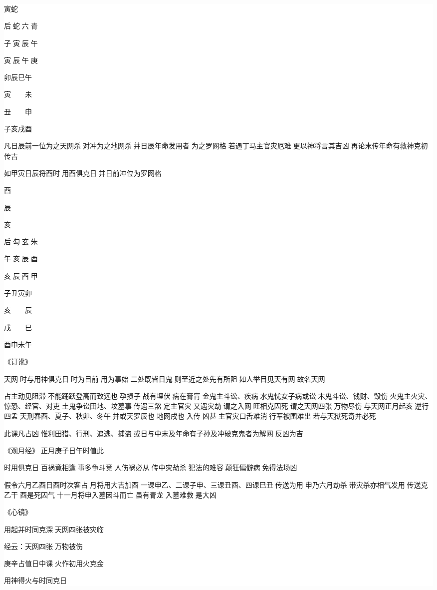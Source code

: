 寅蛇

后 蛇 六 青

子 寅 辰 午

寅 辰 午 庚

卯辰巳午

寅　　未

丑　　申

子亥戌酉

凡日辰前一位为之天网杀 对冲为之地网杀 并日辰年命发用者 为之罗网格 若遇丁马主官灾厄难 更以神将言其吉凶 再论末传年命有救神克初传吉

如甲寅日辰将酉时 用酉俱克日 并日前冲位为罗网格

酉

辰

亥

后 勾 玄 朱

午 亥 辰 酉

亥 辰 酉 甲

子丑寅卯

亥　　辰

戌　　巳

酉申未午

《订讹》

天网 时与用神俱克日 时为目前 用为事始 二处既皆日鬼 则至近之处先有所阻 如人举目见天有网 故名天网

占主动见阻滞 不能踊跃登高而致远也 孕损子 战有埋伏 病在膏肓 金鬼主斗讼、疾病 水鬼忧女子病或讼 木鬼斗讼、钱财、毁伤 火鬼主火灾、惊恐、经官、对吏 土鬼争讼田地、坟墓事 传遇三煞 定主官灾 又遇灾劫 谓之入网 旺相克囚死 谓之天网四张 万物尽伤 与天网正月起亥 逆行四孟 天刑春酉、夏子、秋卯、冬午 并或天罗辰也 地网戌也 入传 凶甚 主官灾口舌难消 行军被围难出 若与天狱死奇并必死

此课凡占凶 惟利田猎、行刑、追逃、捕盗 或日与中末及年命有子孙及冲破克鬼者为解网 反凶为吉

《观月经》 正月庚子日午时值此

时用俱克日 百祸竟相逢 事多争斗竞 人伤祸必从 传中灾劫杀 犯法的难容 颠狂偏僻病 免得法场凶

假令六月乙酉日酉时次客占 月将用大吉加酉 一课申乙、二课子申、三课丑酉、四课巳丑 传送为用 申乃六月劫杀 带灾杀亦相气发用 传送克乙干 酉是死囚气 十一月将申入墓因斗而亡 虽有青龙 入墓难救 是大凶

《心镜》

用起并时同克深 天网四张被灾临

经云：天网四张 万物被伤

庚辛占值日中课 火作初用火克金

用神得火与时同克日
